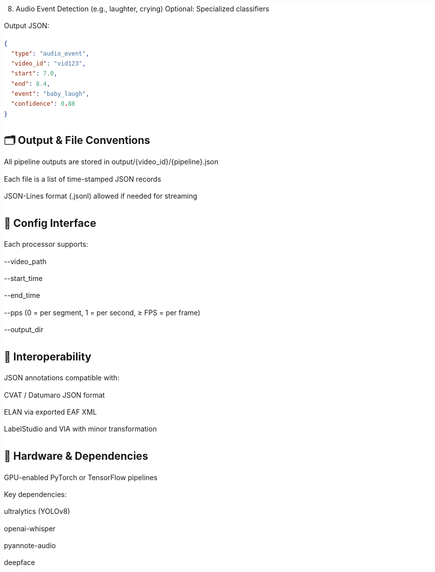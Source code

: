 8. Audio Event Detection (e.g., laughter, crying)
Optional: Specialized classifiers

Output JSON:

```json
{
  "type": "audio_event",
  "video_id": "vid123",
  "start": 7.0,
  "end": 8.4,
  "event": "baby_laugh",
  "confidence": 0.88
}
```

## 🗂️ Output & File Conventions
All pipeline outputs are stored in output/{video_id}/{pipeline}.json

Each file is a list of time-stamped JSON records

JSON-Lines format (.jsonl) allowed if needed for streaming

## 📡 Config Interface
Each processor supports:

--video_path

--start_time

--end_time

--pps (0 = per segment, 1 = per second, ≥ FPS = per frame)

--output_dir

## 🔗 Interoperability
JSON annotations compatible with:

CVAT / Datumaro JSON format

ELAN via exported EAF XML

LabelStudio and VIA with minor transformation

## 🚀 Hardware & Dependencies
GPU-enabled PyTorch or TensorFlow pipelines

Key dependencies:

ultralytics (YOLOv8)

openai-whisper

pyannote-audio

deepface
